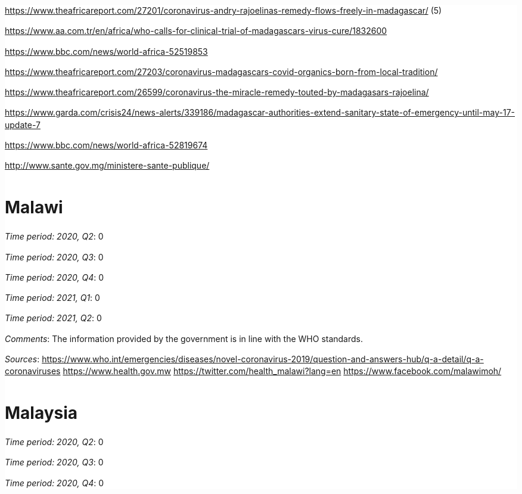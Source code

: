 https://www.theafricareport.com/27201/coronavirus-andry-rajoelinas-remedy-flows-freely-in-madagascar/
(5)

https://www.aa.com.tr/en/africa/who-calls-for-clinical-trial-of-madagascars-virus-cure/1832600


https://www.bbc.com/news/world-africa-52519853

https://www.theafricareport.com/27203/coronavirus-madagascars-covid-organics-born-from-local-tradition/

https://www.theafricareport.com/26599/coronavirus-the-miracle-remedy-touted-by-madagasars-rajoelina/

https://www.garda.com/crisis24/news-alerts/339186/madagascar-authorities-extend-sanitary-state-of-emergency-until-may-17-update-7

https://www.bbc.com/news/world-africa-52819674

http://www.sante.gov.mg/ministere-sante-publique/



# Malawi 
*Time period: 2020, Q2*: 0

 
*Time period: 2020, Q3*: 0

 
*Time period: 2020, Q4*: 0

 
*Time period: 2021, Q1*: 0

 
*Time period: 2021, Q2*: 0

 

*Comments*:
 The information provided by the government is in line with the WHO standards. 

*Sources*:
 https://www.who.int/emergencies/diseases/novel-coronavirus-2019/question-and-answers-hub/q-a-detail/q-a-coronaviruses
https://www.health.gov.mw
https://twitter.com/health_malawi?lang=en
https://www.facebook.com/malawimoh/



# Malaysia 
*Time period: 2020, Q2*: 0

 
*Time period: 2020, Q3*: 0

 
*Time period: 2020, Q4*: 0
